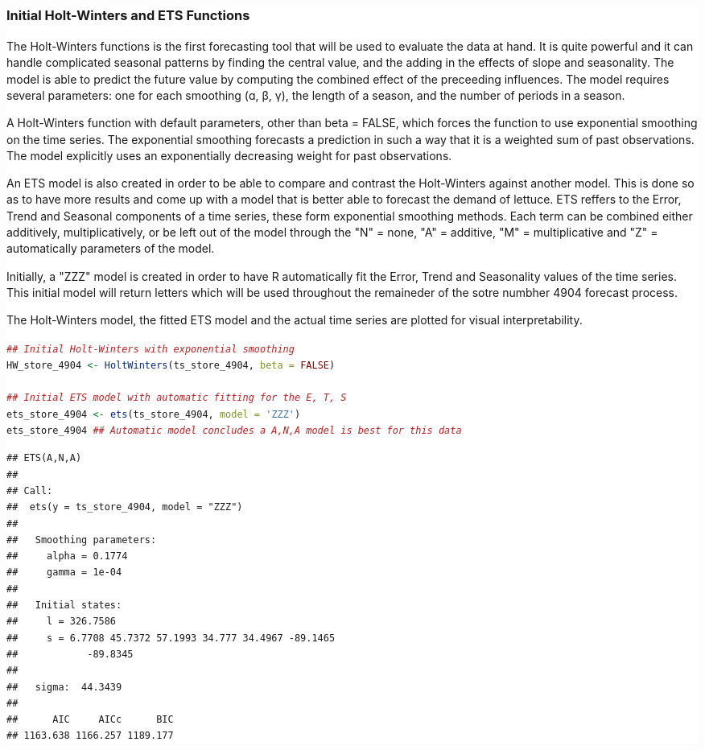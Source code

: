 ### Initial Holt-Winters and ETS Functions 
The Holt-Winters functions is the first forecasting tool that will be used to evaluate the data at hand. It is quite powerful and it can handle complicated seasonal patterns by finding the central value, and the adding in the effects of slope and seasonality. The model is able to predict the future value by computing the combined effect of the preceeding influences. The model requires several parameters: one for each smoothing (ɑ, β, γ), the length of a season, and the number of periods in a season.

A Holt-Winters function with default parameters, other than beta = FALSE, which forces the function to use exponential smoothing on the time series. The exponential smoothing forecasts a prediction in such a way that it is a weighted sum of past observations. The model explicitly uses an exponentially decreasing weight for past observations.

An ETS model is also created in order to be able to compare and contrast the Holt-Winters against another model. This is done so as to have more results and come up with a model that is better able to forecast the demand of lettuce. ETS reffers to the Error, Trend and Seasonal components of a time series, these form exponential smoothing methods. Each term can be combined either additively, multiplicatively, or be left out of the model through the "N" = none, "A" = additive, "M" = multiplicative and "Z" = automatically parameters of the model.

Initially, a "ZZZ" model is created in order to have R automatically fit the Error, Trend and Seasonality values of the time series. This initial model will return letters which will be used throughout the remaineder of the sotre numbher 4904 forecast process.

The Holt-Winters model, the fitted ETS model and the actual time series are plotted for visual interpretability.


```r
## Initial Holt-Winters with exponential smoothing
HW_store_4904 <- HoltWinters(ts_store_4904, beta = FALSE)

## Initial ETS model with automatic fitting for the E, T, S
ets_store_4904 <- ets(ts_store_4904, model = 'ZZZ')
ets_store_4904 ## Automatic model concludes a A,N,A model is best for this data
```

```
## ETS(A,N,A) 
## 
## Call:
##  ets(y = ts_store_4904, model = "ZZZ") 
## 
##   Smoothing parameters:
##     alpha = 0.1774 
##     gamma = 1e-04 
## 
##   Initial states:
##     l = 326.7586 
##     s = 6.7708 45.7372 57.1993 34.777 34.4967 -89.1465
##            -89.8345
## 
##   sigma:  44.3439
## 
##      AIC     AICc      BIC 
## 1163.638 1166.257 1189.177
```
